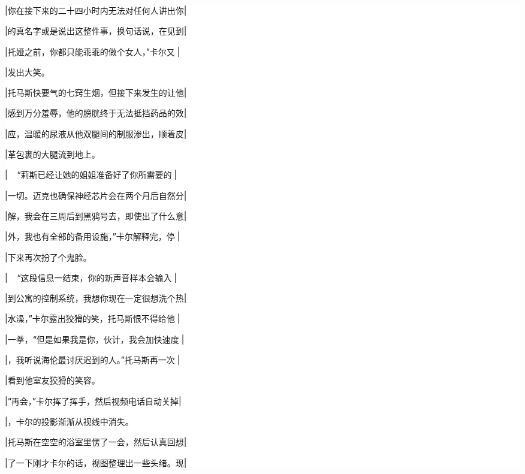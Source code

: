|你在接下来的二十四小时内无法对任何人讲出你|

|的真名字或是说出这整件事，换句话说，在见到|

|托娅之前，你都只能乖乖的做个女人，”卡尔又 |

|发出大笑。

|托马斯快要气的七窍生烟，但接下来发生的让他|

|感到万分羞辱，他的膀胱终于无法抵挡药品的效|

|应，温暖的尿液从他双腿间的制服渗出，顺着皮|

|革包裹的大腿流到地上。

|    “莉斯已经让她的姐姐准备好了你所需要的 |

|一切。迈克也确保神经芯片会在两个月后自然分|

|解，我会在三周后到黑鸦号去，即使出了什么意|

|外，我也有全部的备用设施，”卡尔解释完，停 |

|下来再次扮了个鬼脸。

|    “这段信息一结束，你的新声音样本会输入 |

|到公寓的控制系统，我想你现在一定很想洗个热|

|水澡，”卡尔露出狡猾的笑，托马斯恨不得给他 |

|一拳，“但是如果我是你，伙计，我会加快速度 |

|，我听说海伦最讨厌迟到的人。”托马斯再一次 |

|看到他室友狡猾的笑容。

|“再会，”卡尔挥了挥手，然后视频电话自动关掉|

|，卡尔的投影渐渐从视线中消失。

|托马斯在空空的浴室里愣了一会，然后认真回想|

|了一下刚才卡尔的话，视图整理出一些头绪。现|
